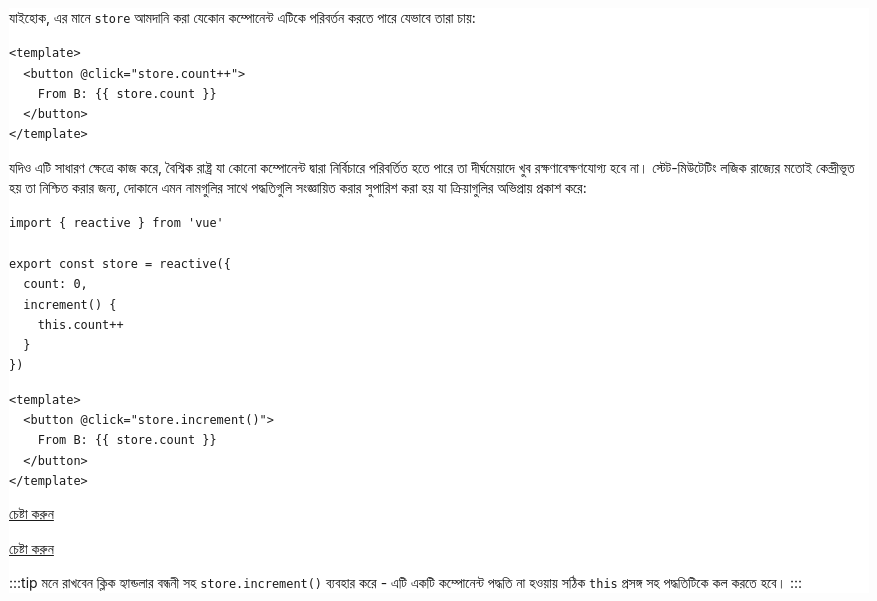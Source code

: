 যাইহোক, এর মানে `store` আমদানি করা যেকোন কম্পোনেন্ট এটিকে পরিবর্তন করতে পারে যেভাবে তারা চায়:

```vue-html{2}
<template>
  <button @click="store.count++">
    From B: {{ store.count }}
  </button>
</template>
```

যদিও এটি সাধারণ ক্ষেত্রে কাজ করে, বৈশ্বিক রাষ্ট্র যা কোনো কম্পোনেন্ট দ্বারা নির্বিচারে পরিবর্তিত হতে পারে তা দীর্ঘমেয়াদে খুব রক্ষণাবেক্ষণযোগ্য হবে না। স্টেট-মিউটেটিং লজিক রাজ্যের মতোই কেন্দ্রীভূত হয় তা নিশ্চিত করার জন্য, দোকানে এমন নামগুলির সাথে পদ্ধতিগুলি সংজ্ঞায়িত করার সুপারিশ করা হয় যা ক্রিয়াগুলির অভিপ্রায় প্রকাশ করে:

```js{5-7} [store.js]
import { reactive } from 'vue'

export const store = reactive({
  count: 0,
  increment() {
    this.count++
  }
})
```

```vue-html{2}
<template>
  <button @click="store.increment()">
    From B: {{ store.count }}
  </button>
</template>
```

<div class="composition-api">

[চেষ্টা করুন](https://play.vuejs.org/#eNrNkk1uwyAQha8yYpNEiUzXllPVrtRTeJNSqtLGgGBsVbK4ewdwnT9FWWSTFczwmPc+xMhqa4uhl6xklRdOWQQvsbfPrVadNQ7h1dCqpcYaPp3pYFHwQyteXVxKm0tpM0krnm3IgAqUnd3vUFIFUB1Z8bNOkzoVny+wDTuNcZ1gBI/GSQhzqlQX3/5Gng81pA1t33tEo+FF7JX42bYsT1BaONlRguWqZZMU4C261CWMk3EhTK8RQphm8Twse/BscoUsvdqDkTX3kP3nI6aZwcmdQDUcMPJPabX8TQphtCf0RLqd1csxuqQAJTxtYnEUGtIpAH4pn1Ou17FDScOKhT+QNAVM)

</div>
<div class="options-api">

[চেষ্টা করুন](https://play.vuejs.org/#eNrdU8FqhDAU/JVHLruyi+lZ3FIt9Cu82JilaTWR5CkF8d8bE5O1u1so9FYQzAyTvJnRTKTo+3QcOMlIbpgWPT5WUnS90gjPyr4ll1jAWasOdim9UMum3a20vJWWqxSgkvzTyRt+rocWYVpYFoQm8wRsJh+viHLBcyXtk9No2ALkXd/WyC0CyDfW6RVTOiancQM5ku+x7nUxgUGlOcwxn8Ppu7HJ7udqaqz3SYikOQ5aBgT+OA9slt9kasToFnb5OiAqCU+sFezjVBHvRUimeWdT7JOKrFKAl8VvYatdI6RMDRJhdlPtWdQf5mdQP+SHdtyX/IftlH9pJyS1vcQ2NK8ZivFSiL8BsQmmpMG1s1NU79frYA1k8OD+/I3pUA6+CeNdHg6hmoTMX9pPSnk=)

</div>

:::tip
মনে রাখবেন ক্লিক হ্যান্ডলার বন্ধনী সহ `store.increment()` ব্যবহার করে - এটি একটি কম্পোনেন্ট পদ্ধতি না হওয়ায় সঠিক `this` প্রসঙ্গ সহ পদ্ধতিটিকে কল করতে হবে।
:::
